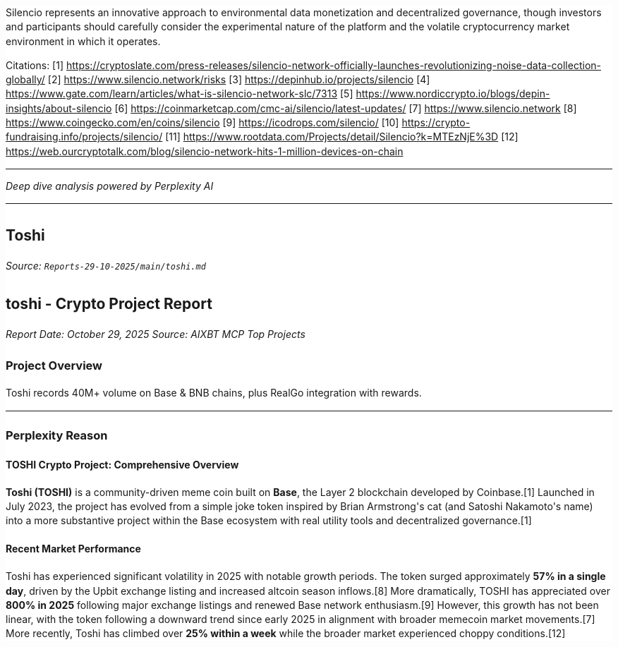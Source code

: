 Silencio represents an innovative approach to environmental data monetization and decentralized governance, though investors and participants should carefully consider the experimental nature of the platform and the volatile cryptocurrency market environment in which it operates.

Citations:
[1] https://cryptoslate.com/press-releases/silencio-network-officially-launches-revolutionizing-noise-data-collection-globally/
[2] https://www.silencio.network/risks
[3] https://depinhub.io/projects/silencio
[4] https://www.gate.com/learn/articles/what-is-silencio-network-slc/7313
[5] https://www.nordiccrypto.io/blogs/depin-insights/about-silencio
[6] https://coinmarketcap.com/cmc-ai/silencio/latest-updates/
[7] https://www.silencio.network
[8] https://www.coingecko.com/en/coins/silencio
[9] https://icodrops.com/silencio/
[10] https://crypto-fundraising.info/projects/silencio/
[11] https://www.rootdata.com/Projects/detail/Silencio?k=MTEzNjE%3D
[12] https://web.ourcryptotalk.com/blog/silencio-network-hits-1-million-devices-on-chain

---

*Deep dive analysis powered by Perplexity AI*


---

## Toshi <a name="toshi"></a>

*Source: `Reports-29-10-2025/main/toshi.md`*

## toshi - Crypto Project Report

*Report Date: October 29, 2025*
*Source: AIXBT MCP Top Projects*

### Project Overview

Toshi records 40M+ volume on Base & BNB chains, plus RealGo integration with rewards.

---

### Perplexity Reason

#### TOSHI Crypto Project: Comprehensive Overview

**Toshi (TOSHI)** is a community-driven meme coin built on **Base**, the Layer 2 blockchain developed by Coinbase.[1] Launched in July 2023, the project has evolved from a simple joke token inspired by Brian Armstrong's cat (and Satoshi Nakamoto's name) into a more substantive project within the Base ecosystem with real utility tools and decentralized governance.[1]

#### Recent Market Performance

Toshi has experienced significant volatility in 2025 with notable growth periods. The token surged approximately **57% in a single day**, driven by the Upbit exchange listing and increased altcoin season inflows.[8] More dramatically, TOSHI has appreciated over **800% in 2025** following major exchange listings and renewed Base network enthusiasm.[9] However, this growth has not been linear, with the token following a downward trend since early 2025 in alignment with broader memecoin market movements.[7] More recently, Toshi has climbed over **25% within a week** while the broader market experienced choppy conditions.[12]
